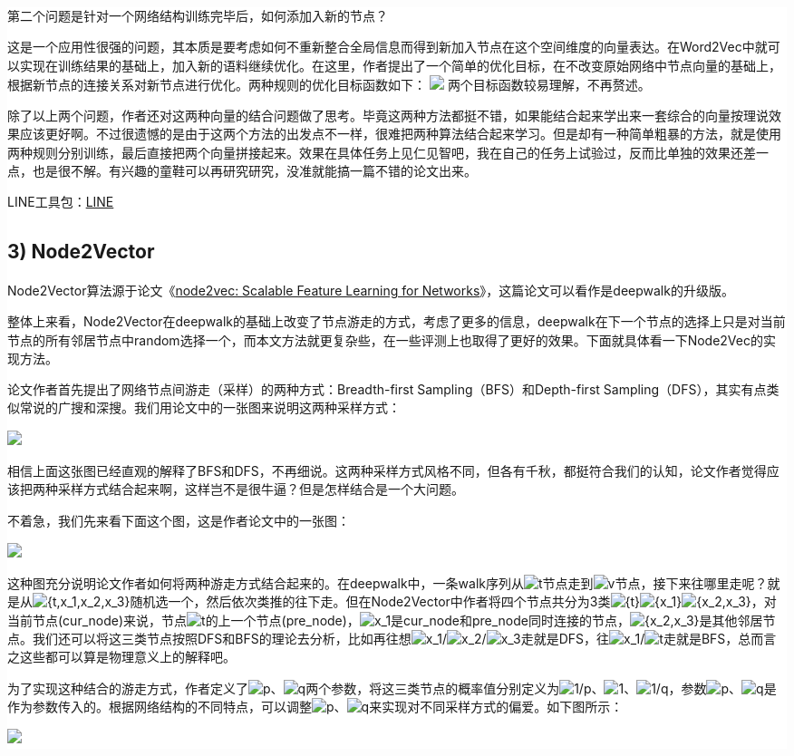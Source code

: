 
第二个问题是针对一个网络结构训练完毕后，如何添加入新的节点？

这是一个应用性很强的问题，其本质是要考虑如何不重新整合全局信息而得到新加入节点在这个空间维度的向量表达。在Word2Vec中就可以实现在训练结果的基础上，加入新的语料继续优化。在这里，作者提出了一个简单的优化目标，在不改变原始网络中节点向量的基础上，根据新节点的连接关系对新节点进行优化。两种规则的优化目标函数如下：
![](https://pic4.zhimg.com/80/v2-871d416c3152b00723285e52192ef7cb_hd.jpg)
两个目标函数较易理解，不再赘述。

除了以上两个问题，作者还对这两种向量的结合问题做了思考。毕竟这两种方法都挺不错，如果能结合起来学出来一套综合的向量按理说效果应该更好啊。不过很遗憾的是由于这两个方法的出发点不一样，很难把两种算法结合起来学习。但是却有一种简单粗暴的方法，就是使用两种规则分别训练，最后直接把两个向量拼接起来。效果在具体任务上见仁见智吧，我在自己的任务上试验过，反而比单独的效果还差一点，也是很不解。有兴趣的童鞋可以再研究研究，没准就能搞一篇不错的论文出来。


LINE工具包：[LINE](http://link.zhihu.com/?target=https%3A//github.com/tangjianpku/LINE)

## 3) Node2Vector

Node2Vector算法源于论文《[node2vec: Scalable Feature Learning for Networks](http://link.zhihu.com/?target=https%3A//www.google.com.ph/url%3Fsa%3Dt%26rct%3Dj%26q%3D%26esrc%3Ds%26source%3Dweb%26cd%3D1%26cad%3Drja%26uact%3D8%26ved%3D0ahUKEwi9tcjV86_SAhXNNpQKHbusDcwQFggfMAA%26url%3Dhttps%253A%252F%252Fcs.stanford.edu%252Fpeople%252Fjure%252Fpubs%252Fnode2vec-kdd16.pdf%26usg%3DAFQjCNHO1MvLMfiaS0OrC_-XMtl0II33Mw)》，这篇论文可以看作是deepwalk的升级版。

整体上来看，Node2Vector在deepwalk的基础上改变了节点游走的方式，考虑了更多的信息，deepwalk在下一个节点的选择上只是对当前节点的所有邻居节点中random选择一个，而本文方法就更复杂些，在一些评测上也取得了更好的效果。下面就具体看一下Node2Vec的实现方法。

论文作者首先提出了网络节点间游走（采样）的两种方式：Breadth-first Sampling（BFS）和Depth-first Sampling（DFS），其实有点类似常说的广搜和深搜。我们用论文中的一张图来说明这两种采样方式：

![](https://pic1.zhimg.com/80/v2-d482dc64455604d4241245f8125341ad_hd.jpg)

相信上面这张图已经直观的解释了BFS和DFS，不再细说。这两种采样方式风格不同，但各有千秋，都挺符合我们的认知，论文作者觉得应该把两种采样方式结合起来啊，这样岂不是很牛逼？但是怎样结合是一个大问题。

不着急，我们先来看下面这个图，这是作者论文中的一张图：

![](https://pic1.zhimg.com/80/v2-2f6429981fae0f27595211ada183ac79_hd.jpg)

这种图充分说明论文作者如何将两种游走方式结合起来的。在deepwalk中，一条walk序列从![t](http://www.zhihu.com/equation?tex=t)节点走到![v](http://www.zhihu.com/equation?tex=v)节点，接下来往哪里走呢？就是从![\{t,x_1,x_2,x_3\}](http://www.zhihu.com/equation?tex=%5C%7Bt%2Cx_1%2Cx_2%2Cx_3%5C%7D)随机选一个，然后依次类推的往下走。但在Node2Vector中作者将四个节点共分为3类![\{t\}](http://www.zhihu.com/equation?tex=%5C%7Bt%5C%7D)![\{x_1\}](http://www.zhihu.com/equation?tex=%5C%7Bx_1%5C%7D)![\{x_2,x_3\}](http://www.zhihu.com/equation?tex=%5C%7Bx_2%2Cx_3%5C%7D)，对当前节点(cur_node)来说，节点![t](http://www.zhihu.com/equation?tex=t)的上一个节点(pre_node)，![x_1](http://www.zhihu.com/equation?tex=x_1)是cur_node和pre_node同时连接的节点，![\{x_2,x_3\}](http://www.zhihu.com/equation?tex=%5C%7Bx_2%2Cx_3%5C%7D)是其他邻居节点。我们还可以将这三类节点按照DFS和BFS的理论去分析，比如再往想![x_1](http://www.zhihu.com/equation?tex=x_1)/![x_2](http://www.zhihu.com/equation?tex=x_2)/![x_3](http://www.zhihu.com/equation?tex=x_3)走就是DFS，往![x_1](http://www.zhihu.com/equation?tex=x_1)/![t](http://www.zhihu.com/equation?tex=t)走就是BFS，总而言之这些都可以算是物理意义上的解释吧。

为了实现这种结合的游走方式，作者定义了![p](http://www.zhihu.com/equation?tex=p)、![q](http://www.zhihu.com/equation?tex=q)两个参数，将这三类节点的概率值分别定义为![1/p](http://www.zhihu.com/equation?tex=1%2Fp)、![1](http://www.zhihu.com/equation?tex=1)、![1/q](http://www.zhihu.com/equation?tex=1%2Fq)，参数![p](http://www.zhihu.com/equation?tex=p)、![q](http://www.zhihu.com/equation?tex=q)是作为参数传入的。根据网络结构的不同特点，可以调整![p](http://www.zhihu.com/equation?tex=p)、![q](http://www.zhihu.com/equation?tex=q)来实现对不同采样方式的偏爱。如下图所示：

![](https://pic4.zhimg.com/80/v2-2c60b1ff84a63b49a3c0fe8242fdaa33_hd.jpg)
